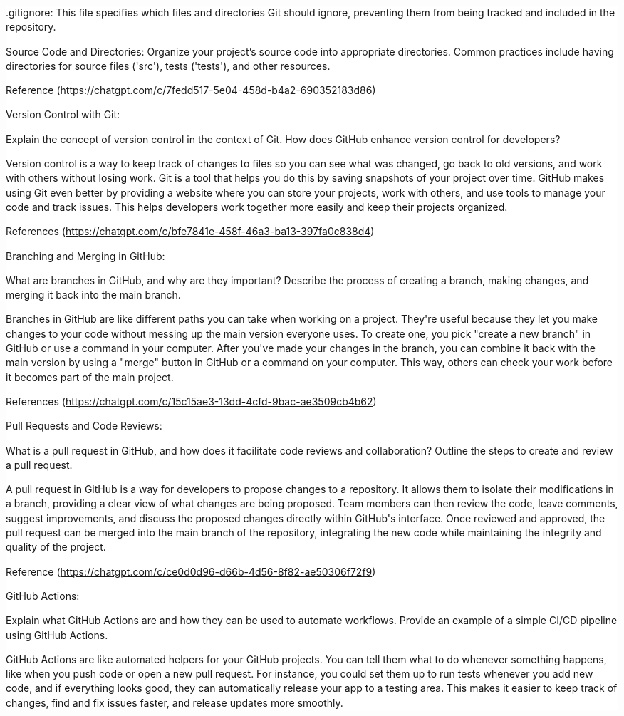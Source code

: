 .gitignore: This file specifies which files and directories Git should ignore, preventing them from being tracked and included in the repository.

Source Code and Directories: Organize your project’s source code into appropriate directories. Common practices include having directories for source files ('src'), tests ('tests'), and other resources.

Reference (https://chatgpt.com/c/7fedd517-5e04-458d-b4a2-690352183d86)

Version Control with Git:

Explain the concept of version control in the context of Git. How does GitHub enhance version control for developers?

Version control is a way to keep track of changes to files so you can see what was changed, go back to old versions, and work with others without losing work. Git is a tool that helps you do this by saving snapshots of your project over time. GitHub makes using Git even better by providing a website where you can store your projects, work with others, and use tools to manage your code and track issues. This helps developers work together more easily and keep their projects organized.

References (https://chatgpt.com/c/bfe7841e-458f-46a3-ba13-397fa0c838d4)

Branching and Merging in GitHub:

What are branches in GitHub, and why are they important? Describe the process of creating a branch, making changes, and merging it back into the main branch.

Branches in GitHub are like different paths you can take when working on a project. They're useful because they let you make changes to your code without messing up the main version everyone uses. To create one, you pick "create a new branch" in GitHub or use a command in your computer. After you've made your changes in the branch, you can combine it back with the main version by using a "merge" button in GitHub or a command on your computer. This way, others can check your work before it becomes part of the main project.

References (https://chatgpt.com/c/15c15ae3-13dd-4cfd-9bac-ae3509cb4b62)

Pull Requests and Code Reviews:

What is a pull request in GitHub, and how does it facilitate code reviews and collaboration? Outline the steps to create and review a pull request.

A pull request in GitHub is a way for developers to propose changes to a repository. It allows them to isolate their modifications in a branch, providing a clear view of what changes are being proposed. Team members can then review the code, leave comments, suggest improvements, and discuss the proposed changes directly within GitHub's interface. Once reviewed and approved, the pull request can be merged into the main branch of the repository, integrating the new code while maintaining the integrity and quality of the project.

Reference (https://chatgpt.com/c/ce0d0d96-d66b-4d56-8f82-ae50306f72f9)


GitHub Actions:

Explain what GitHub Actions are and how they can be used to automate workflows. Provide an example of a simple CI/CD pipeline using GitHub Actions.

GitHub Actions are like automated helpers for your GitHub projects. You can tell them what to do whenever something happens, like when you push code or open a new pull request. For instance, you could set them up to run tests whenever you add new code, and if everything looks good, they can automatically release your app to a testing area. This makes it easier to keep track of changes, find and fix issues faster, and release updates more smoothly.
